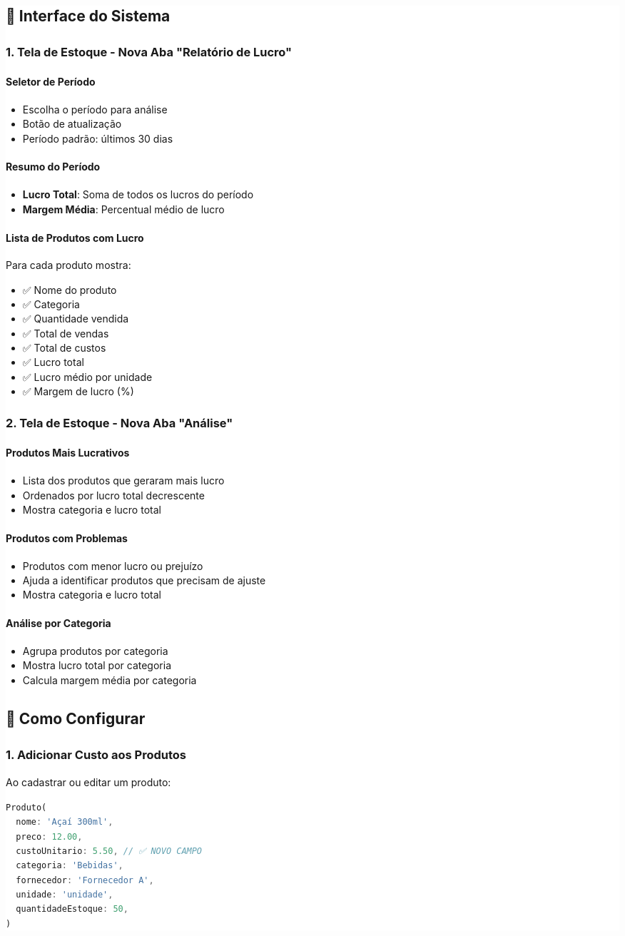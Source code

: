 ## 🎨 **Interface do Sistema**

### **1. Tela de Estoque - Nova Aba "Relatório de Lucro"**

#### **Seletor de Período**
- Escolha o período para análise
- Botão de atualização
- Período padrão: últimos 30 dias

#### **Resumo do Período**
- **Lucro Total**: Soma de todos os lucros do período
- **Margem Média**: Percentual médio de lucro

#### **Lista de Produtos com Lucro**
Para cada produto mostra:
- ✅ Nome do produto
- ✅ Categoria
- ✅ Quantidade vendida
- ✅ Total de vendas
- ✅ Total de custos
- ✅ Lucro total
- ✅ Lucro médio por unidade
- ✅ Margem de lucro (%)

### **2. Tela de Estoque - Nova Aba "Análise"**

#### **Produtos Mais Lucrativos**
- Lista dos produtos que geraram mais lucro
- Ordenados por lucro total decrescente
- Mostra categoria e lucro total

#### **Produtos com Problemas**
- Produtos com menor lucro ou prejuízo
- Ajuda a identificar produtos que precisam de ajuste
- Mostra categoria e lucro total

#### **Análise por Categoria**
- Agrupa produtos por categoria
- Mostra lucro total por categoria
- Calcula margem média por categoria

## 🔧 **Como Configurar**

### **1. Adicionar Custo aos Produtos**

Ao cadastrar ou editar um produto:

```dart
Produto(
  nome: 'Açaí 300ml',
  preco: 12.00,
  custoUnitario: 5.50, // ✅ NOVO CAMPO
  categoria: 'Bebidas',
  fornecedor: 'Fornecedor A',
  unidade: 'unidade',
  quantidadeEstoque: 50,
)
```
